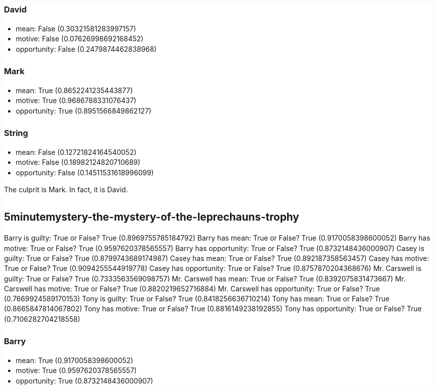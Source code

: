 ### David
- mean: False (0.30321581283997157)
- motive: False (0.07626998692168452)
- opportunity: False (0.2479874462838968)

### Mark
- mean: True (0.8652241235443877)
- motive: True (0.9686788331076437)
- opportunity: True (0.8951566849862127)

### String
- mean: False (0.12721824164540052)
- motive: False (0.18982124820710689)
- opportunity: False (0.14511531618996099)

The culprit is Mark.
In fact, it is David.
## 5minutemystery-the-mystery-of-the-leprechauns-trophy
Barry is guilty: True or False?
True (0.8969755785184792)
Barry has mean: True or False?
True (0.9170058398600052)
Barry has motive: True or False?
True (0.9597620378565557)
Barry has opportunity: True or False?
True (0.8732148436000907)
Casey is guilty: True or False?
True (0.8799743689174987)
Casey has mean: True or False?
True (0.892187358563457)
Casey has motive: True or False?
True (0.9094255544919778)
Casey has opportunity: True or False?
True (0.8757870204368676)
Mr. Carswell is guilty: True or False?
True (0.7333563569098757)
Mr. Carswell has mean: True or False?
True (0.8392075831473667)
Mr. Carswell has motive: True or False?
True (0.8820219652716884)
Mr. Carswell has opportunity: True or False?
True (0.7669924589170153)
Tony is guilty: True or False?
True (0.8418256636710214)
Tony has mean: True or False?
True (0.8665847814067802)
Tony has motive: True or False?
True (0.8816149238192855)
Tony has opportunity: True or False?
True (0.7106282704218558)
### Barry
- mean: True (0.9170058398600052)
- motive: True (0.9597620378565557)
- opportunity: True (0.8732148436000907)

